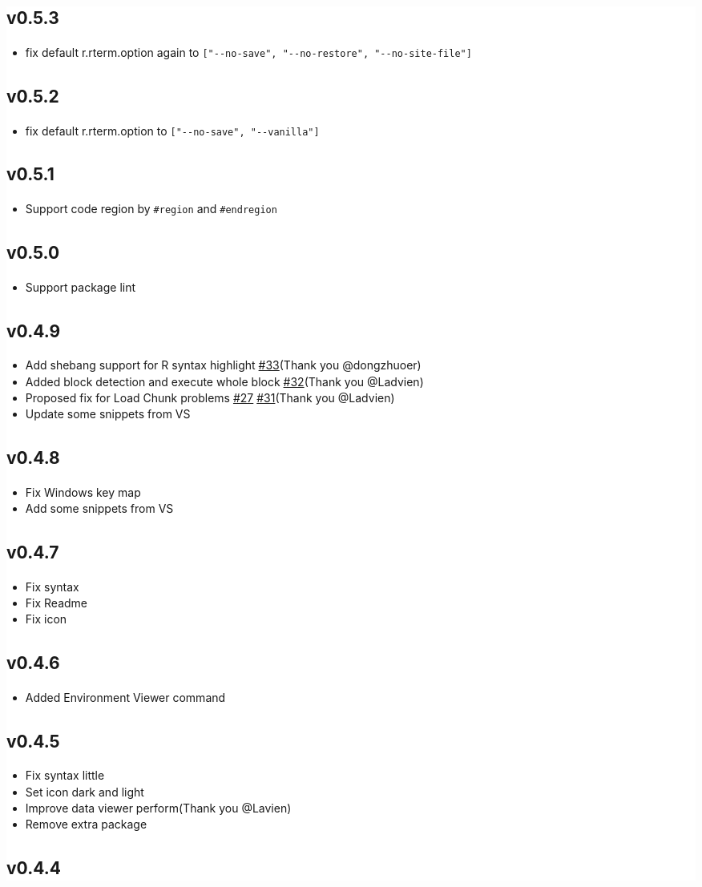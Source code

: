 ## v0.5.3

* fix default r.rterm.option again to `["--no-save", "--no-restore", "--no-site-file"]`

## v0.5.2

* fix default r.rterm.option to `["--no-save", "--vanilla"]`

## v0.5.1

* Support code region by `#region` and `#endregion`

## v0.5.0

* Support package lint

## v0.4.9

* Add shebang support for R syntax highlight [#33](https://github.com/jkroening/vscoder/issues/33)(Thank you @dongzhuoer)
* Added block detection and execute whole block [#32](https://github.com/jkroening/vscoder/issues/32)(Thank you @Ladvien)
* Proposed fix for Load Chunk problems [#27](https://github.com/jkroening/vscoder/issues/27) [#31](https://github.com/jkroening/vscoder/issues/31)(Thank you @Ladvien)
* Update some snippets from VS

## v0.4.8

* Fix Windows key map
* Add some snippets from VS

## v0.4.7

* Fix syntax
* Fix Readme
* Fix icon

## v0.4.6

* Added Environment Viewer command

## v0.4.5

* Fix syntax little
* Set icon dark and light
* Improve data viewer perform(Thank you @Lavien)
* Remove extra package

## v0.4.4

